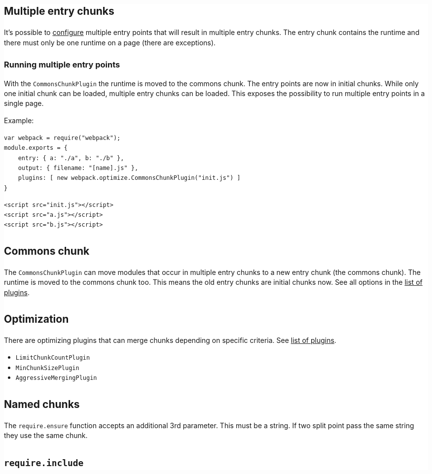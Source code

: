 ## **Multiple entry chunks**

It’s possible to [configure](http://webpack.github.io/docs/configuration.html) multiple entry points that will result in multiple entry chunks. The entry chunk contains the runtime and there must only be one runtime on a page \(there are exceptions\).

### **Running multiple entry points**

With the `CommonsChunkPlugin` the runtime is moved to the commons chunk. The entry points are now in initial chunks. While only one initial chunk can be loaded, multiple entry chunks can be loaded. This exposes the possibility to run multiple entry points in a single page.

Example:

```
var webpack = require("webpack");
module.exports = {
    entry: { a: "./a", b: "./b" },
    output: { filename: "[name].js" },
    plugins: [ new webpack.optimize.CommonsChunkPlugin("init.js") ]
}
```

```
<script src="init.js"></script>
<script src="a.js"></script>
<script src="b.js"></script>
```

## **Commons chunk**

The `CommonsChunkPlugin` can move modules that occur in multiple entry chunks to a new entry chunk \(the commons chunk\). The runtime is moved to the commons chunk too. This means the old entry chunks are initial chunks now. See all options in the [list of plugins](http://webpack.github.io/docs/list-of-plugins.html).

## **Optimization**

There are optimizing plugins that can merge chunks depending on specific criteria. See [list of plugins](http://webpack.github.io/docs/list-of-plugins.html).

* `LimitChunkCountPlugin`
* `MinChunkSizePlugin`
* `AggressiveMergingPlugin`

## **Named chunks**

The `require.ensure` function accepts an additional 3rd parameter. This must be a string. If two split point pass the same string they use the same chunk.

## `require.include`
